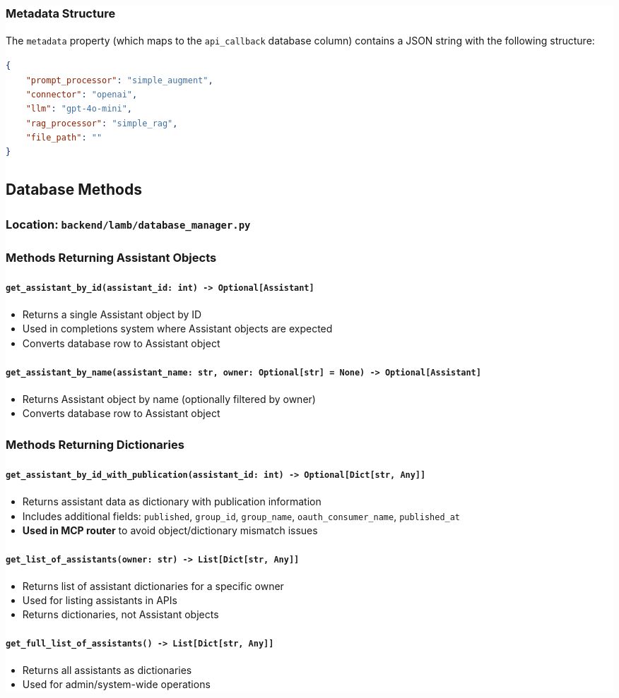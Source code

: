 
### Metadata Structure

The `metadata` property (which maps to the `api_callback` database column) contains a JSON string with the following structure:

```json
{
    "prompt_processor": "simple_augment",
    "connector": "openai", 
    "llm": "gpt-4o-mini",
    "rag_processor": "simple_rag",
    "file_path": ""
}
```

## Database Methods

### Location: `backend/lamb/database_manager.py`

### Methods Returning Assistant Objects

#### `get_assistant_by_id(assistant_id: int) -> Optional[Assistant]`
- Returns a single Assistant object by ID
- Used in completions system where Assistant objects are expected
- Converts database row to Assistant object

#### `get_assistant_by_name(assistant_name: str, owner: Optional[str] = None) -> Optional[Assistant]`
- Returns Assistant object by name (optionally filtered by owner)
- Converts database row to Assistant object

### Methods Returning Dictionaries

#### `get_assistant_by_id_with_publication(assistant_id: int) -> Optional[Dict[str, Any]]`
- Returns assistant data as dictionary with publication information
- Includes additional fields: `published`, `group_id`, `group_name`, `oauth_consumer_name`, `published_at`
- **Used in MCP router** to avoid object/dictionary mismatch issues

#### `get_list_of_assistants(owner: str) -> List[Dict[str, Any]]`
- Returns list of assistant dictionaries for a specific owner
- Used for listing assistants in APIs
- Returns dictionaries, not Assistant objects

#### `get_full_list_of_assistants() -> List[Dict[str, Any]]`
- Returns all assistants as dictionaries
- Used for admin/system-wide operations
